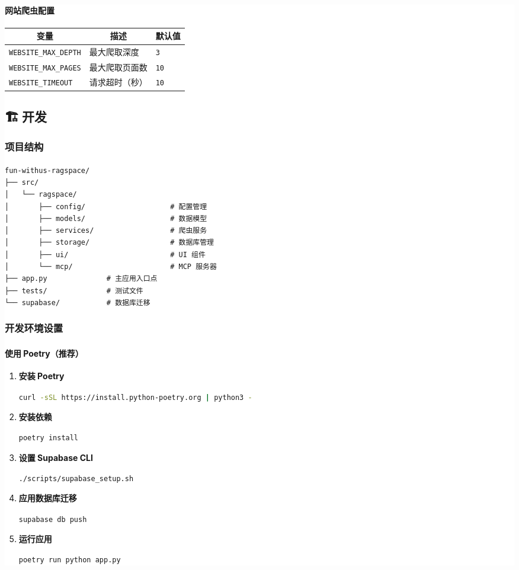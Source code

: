 #### 网站爬虫配置
| 变量 | 描述 | 默认值 |
|------|------|--------|
| `WEBSITE_MAX_DEPTH` | 最大爬取深度 | `3` |
| `WEBSITE_MAX_PAGES` | 最大爬取页面数 | `10` |
| `WEBSITE_TIMEOUT` | 请求超时（秒） | `10` |

## 🏗️ 开发

### 项目结构

```
fun-withus-ragspace/
├── src/
│   └── ragspace/
│       ├── config/                    # 配置管理
│       ├── models/                    # 数据模型
│       ├── services/                  # 爬虫服务
│       ├── storage/                   # 数据库管理
│       ├── ui/                        # UI 组件
│       └── mcp/                       # MCP 服务器
├── app.py              # 主应用入口点
├── tests/              # 测试文件
└── supabase/           # 数据库迁移
```

### 开发环境设置

#### 使用 Poetry（推荐）

1. **安装 Poetry**
   ```bash
   curl -sSL https://install.python-poetry.org | python3 -
   ```

2. **安装依赖**
   ```bash
   poetry install
   ```

3. **设置 Supabase CLI**
   ```bash
   ./scripts/supabase_setup.sh
   ```

4. **应用数据库迁移**
   ```bash
   supabase db push
   ```

5. **运行应用**
   ```bash
   poetry run python app.py
   ```
